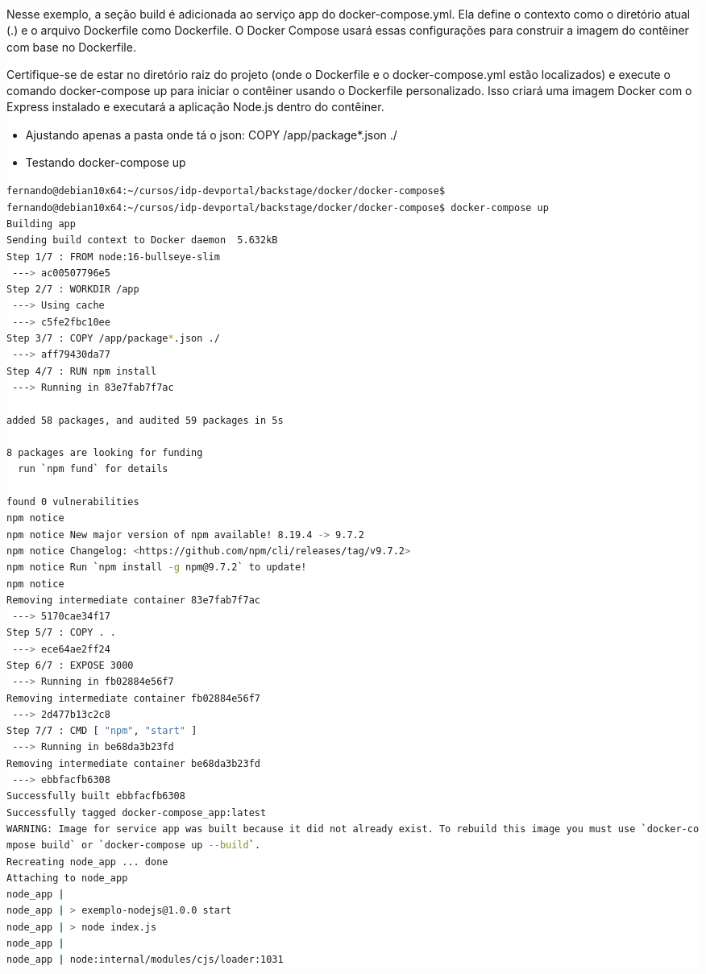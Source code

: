 Nesse exemplo, a seção build é adicionada ao serviço app do docker-compose.yml. Ela define o contexto como o diretório atual (.) e o arquivo Dockerfile como Dockerfile. O Docker Compose usará essas configurações para construir a imagem do contêiner com base no Dockerfile.

Certifique-se de estar no diretório raiz do projeto (onde o Dockerfile e o docker-compose.yml estão localizados) e execute o comando docker-compose up para iniciar o contêiner usando o Dockerfile personalizado. Isso criará uma imagem Docker com o Express instalado e executará a aplicação Node.js dentro do contêiner.



- Ajustando apenas a pasta onde tá o json:
COPY /app/package*.json ./


- Testando
docker-compose up

~~~~bash
fernando@debian10x64:~/cursos/idp-devportal/backstage/docker/docker-compose$ 
fernando@debian10x64:~/cursos/idp-devportal/backstage/docker/docker-compose$ docker-compose up
Building app
Sending build context to Docker daemon  5.632kB
Step 1/7 : FROM node:16-bullseye-slim
 ---> ac00507796e5
Step 2/7 : WORKDIR /app
 ---> Using cache
 ---> c5fe2fbc10ee
Step 3/7 : COPY /app/package*.json ./
 ---> aff79430da77
Step 4/7 : RUN npm install
 ---> Running in 83e7fab7f7ac

added 58 packages, and audited 59 packages in 5s

8 packages are looking for funding
  run `npm fund` for details

found 0 vulnerabilities
npm notice 
npm notice New major version of npm available! 8.19.4 -> 9.7.2
npm notice Changelog: <https://github.com/npm/cli/releases/tag/v9.7.2>
npm notice Run `npm install -g npm@9.7.2` to update!
npm notice 
Removing intermediate container 83e7fab7f7ac
 ---> 5170cae34f17
Step 5/7 : COPY . .
 ---> ece64ae2ff24
Step 6/7 : EXPOSE 3000
 ---> Running in fb02884e56f7
Removing intermediate container fb02884e56f7
 ---> 2d477b13c2c8
Step 7/7 : CMD [ "npm", "start" ]
 ---> Running in be68da3b23fd
Removing intermediate container be68da3b23fd
 ---> ebbfacfb6308
Successfully built ebbfacfb6308
Successfully tagged docker-compose_app:latest
WARNING: Image for service app was built because it did not already exist. To rebuild this image you must use `docker-compose build` or `docker-compose up --build`.
Recreating node_app ... done
Attaching to node_app
node_app | 
node_app | > exemplo-nodejs@1.0.0 start
node_app | > node index.js
node_app | 
node_app | node:internal/modules/cjs/loader:1031
~~~~